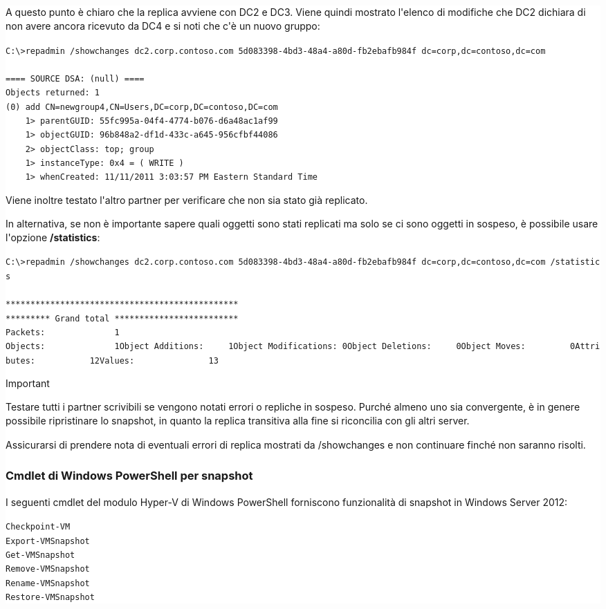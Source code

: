 A questo punto è chiaro che la replica avviene con DC2 e DC3. Viene quindi mostrato l'elenco di modifiche che DC2 dichiara di non avere ancora ricevuto da DC4 e si noti che c'è un nuovo gruppo:  
  
```  
C:\>repadmin /showchanges dc2.corp.contoso.com 5d083398-4bd3-48a4-a80d-fb2ebafb984f dc=corp,dc=contoso,dc=com  
  
==== SOURCE DSA: (null) ====  
Objects returned: 1  
(0) add CN=newgroup4,CN=Users,DC=corp,DC=contoso,DC=com  
    1> parentGUID: 55fc995a-04f4-4774-b076-d6a48ac1af99  
    1> objectGUID: 96b848a2-df1d-433c-a645-956cfbf44086  
    2> objectClass: top; group  
    1> instanceType: 0x4 = ( WRITE )  
    1> whenCreated: 11/11/2011 3:03:57 PM Eastern Standard Time  
```  
  
Viene inoltre testato l'altro partner per verificare che non sia stato già replicato.  
  
In alternativa, se non è importante sapere quali oggetti sono stati replicati ma solo se ci sono oggetti in sospeso, è possibile usare l'opzione **/statistics**:  
  
```  
C:\>repadmin /showchanges dc2.corp.contoso.com 5d083398-4bd3-48a4-a80d-fb2ebafb984f dc=corp,dc=contoso,dc=com /statistics  
  
***********************************************  
********* Grand total *************************  
Packets:              1  
Objects:              1Object Additions:     1Object Modifications: 0Object Deletions:     0Object Moves:         0Attributes:           12Values:               13  
```  
  
> [!IMPORTANT]  
> Testare tutti i partner scrivibili se vengono notati errori o repliche in sospeso. Purché almeno uno sia convergente, è in genere possibile ripristinare lo snapshot, in quanto la replica transitiva alla fine si riconcilia con gli altri server.  
>   
> Assicurarsi di prendere nota di eventuali errori di replica mostrati da /showchanges e non continuare finché non saranno risolti.  
  
### <a name="windows-powershell-snapshot-cmdlets"></a>Cmdlet di Windows PowerShell per snapshot  
I seguenti cmdlet del modulo Hyper-V di Windows PowerShell forniscono funzionalità di snapshot in Windows Server 2012:  
  
```  
Checkpoint-VM  
Export-VMSnapshot  
Get-VMSnapshot  
Remove-VMSnapshot  
Rename-VMSnapshot  
Restore-VMSnapshot  
```  
  


